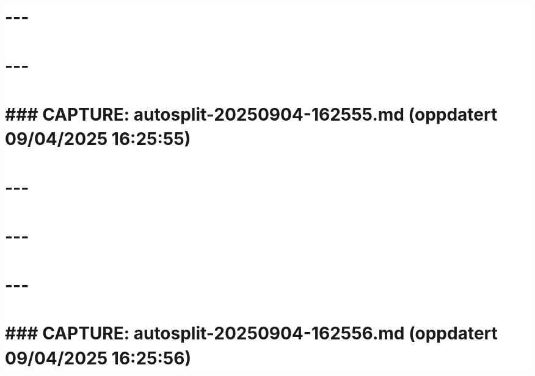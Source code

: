 #

# ---

#

#

#

# ---

#

#

#

#

#

# \### CAPTURE: autosplit-20250904-162555.md (oppdatert 09/04/2025 16:25:55)

# ---

#

#

# ---

#

#

#

# ---

#

#

#

#

#

# \### CAPTURE: autosplit-20250904-162556.md (oppdatert 09/04/2025 16:25:56)
